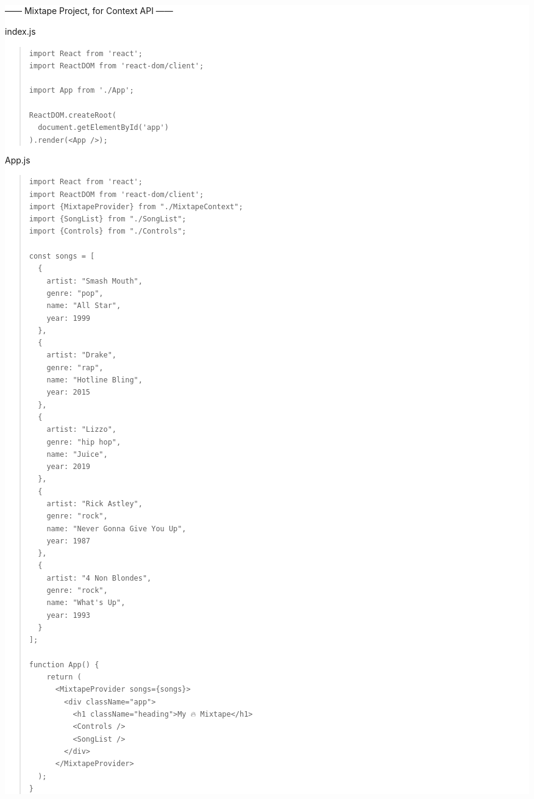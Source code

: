 
—— Mixtape Project, for Context API ——

index.js

>     import React from 'react';
>     import ReactDOM from 'react-dom/client';
>     
>     import App from './App';
>     
>     ReactDOM.createRoot(
>       document.getElementById('app')
>     ).render(<App />);

App.js

>     import React from 'react';
>     import ReactDOM from 'react-dom/client';
>     import {MixtapeProvider} from "./MixtapeContext";
>     import {SongList} from "./SongList";
>     import {Controls} from "./Controls";
>     
>     const songs = [
>       {
>         artist: "Smash Mouth",
>         genre: "pop",
>         name: "All Star",
>         year: 1999
>       },
>       {
>         artist: "Drake",
>         genre: "rap",
>         name: "Hotline Bling",
>         year: 2015
>       },
>       {
>         artist: "Lizzo",
>         genre: "hip hop",
>         name: "Juice",
>         year: 2019
>       },
>       {
>         artist: "Rick Astley",
>         genre: "rock",
>         name: "Never Gonna Give You Up",
>         year: 1987
>       },
>       {
>         artist: "4 Non Blondes",
>         genre: "rock",
>         name: "What's Up",
>         year: 1993
>       }
>     ];
>     
>     function App() {
>         return (
>           <MixtapeProvider songs={songs}>
>             <div className="app">
>               <h1 className="heading">My 🔥 Mixtape</h1>
>               <Controls />
>               <SongList />
>             </div>
>           </MixtapeProvider>
>       );
>     }